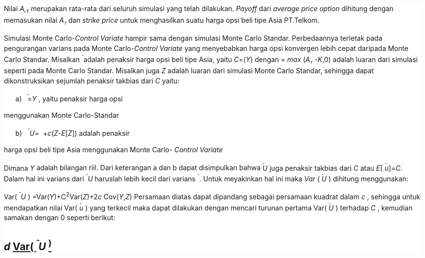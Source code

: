 <p><span class="font7">Nilai </span><span class="font7" style="font-style:italic;">A,<sub>τ</sub></span><span class="font7"> merupakan rata-rata dari seluruh simulasi yang telah dilakukan. </span><span class="font7" style="font-style:italic;">Payoff</span><span class="font7"> dari </span><span class="font7" style="font-style:italic;">average price option</span><span class="font7"> dihitung dengan memasukan nilai </span><span class="font0" style="font-style:italic;font-variant:small-caps;">A<sub>t</sub></span><span class="font7"> dan </span><span class="font7" style="font-style:italic;">strike price</span><span class="font7"> untuk menghasilkan suatu harga opsi beli tipe Asia PT.Telkom.</span></p>
<p><span class="font7">Simulasi Monte Carlo-</span><span class="font7" style="font-style:italic;">Control Variate </span><span class="font7">hampir sama dengan simulasi Monte Carlo Standar. Perbedaannya terletak pada pengurangan varians pada Monte Carlo-</span><span class="font7" style="font-style:italic;">Control Variate</span><span class="font7"> yang menyebabkan harga opsi konvergen lebih cepat daripada Monte Carlo Standar. Misalkan <sup>̂</sup> adalah penaksir harga opsi beli tipe Asia, yaitu </span><span class="font7" style="font-style:italic;">C</span><span class="font7">=(</span><span class="font7" style="font-style:italic;">Y</span><span class="font7">) dengan = </span><span class="font7" style="font-style:italic;">max</span><span class="font7"> (</span><span class="font0" style="font-style:italic;font-variant:small-caps;">A<sub>t</sub></span><span class="font7"> -</span><span class="font7" style="font-style:italic;">K</span><span class="font7">,0) adalah luaran dari simulasi seperti pada Monte Carlo Standar. Misalkan juga </span><span class="font7" style="font-style:italic;">Z</span><span class="font7"> adalah luaran dari simulasi Monte Carlo Standar, sehingga dapat dikonstruksikan sejumlah penaksir takbias dari </span><span class="font7" style="font-style:italic;">C</span><span class="font7"> yaitu:</span></p>
<ul style="list-style:none;"><li>
<p><span class="font7">a) &nbsp;&nbsp;<sup>̂</sup>=</span><span class="font7" style="font-style:italic;">Y</span><span class="font7"> , yaitu penaksir harga opsi</span></p></li></ul>
<p><span class="font7">menggunakan Monte Carlo-Standar</span></p>
<ul style="list-style:none;"><li>
<p><span class="font7">b) &nbsp;&nbsp;<sup>̂</sup> </span><span class="font7" style="font-style:italic;">U</span><span class="font7">= &nbsp;+</span><span class="font7" style="font-style:italic;">c</span><span class="font7">(</span><span class="font7" style="font-style:italic;">Z</span><span class="font7">-</span><span class="font7" style="font-style:italic;">E</span><span class="font7">[</span><span class="font7" style="font-style:italic;">Z</span><span class="font7">]) adalah penaksir</span></p></li></ul>
<p><span class="font7">harga opsi beli tipe Asia menggunakan Monte Carlo- </span><span class="font7" style="font-style:italic;">Control Variate</span></p>
<p><span class="font7">Dimana </span><span class="font7" style="font-style:italic;">Y</span><span class="font7"> adalah bilangan riil. Dari keterangan a dan b dapat disimpulkan bahwa <sup>̂</sup></span><span class="font7" style="font-style:italic;">U</span><span class="font7"> juga penaksir takbias dari </span><span class="font7" style="font-style:italic;">C</span><span class="font7"> atau </span><span class="font7" style="font-style:italic;">E</span><span class="font7">[ <sup>̂</sup></span><span class="font7" style="font-style:italic;">u</span><span class="font7">]</span><span class="font8">=</span><span class="font7" style="font-style:italic;">C</span><span class="font7">. Dalam hal ini varians dari <sup>̂</sup> </span><span class="font7" style="font-style:italic;">U</span><span class="font7"> haruslah lebih kecil dari varians <sup>̂</sup> . Untuk meyakinkan hal ini maka </span><span class="font7" style="font-style:italic;">Var</span><span class="font7"> ( <sup>̂</sup></span><span class="font7" style="font-style:italic;">U</span><span class="font7"> ) dihitung menggunakan:</span></p>
<p><span class="font7">Var( <sup>̂</sup> </span><span class="font7" style="font-style:italic;">U</span><span class="font7"> ) =Var(</span><span class="font7" style="font-style:italic;">Y</span><span class="font7">)+C<sup>2</sup>Var(</span><span class="font7" style="font-style:italic;">Z</span><span class="font7">)+2</span><span class="font7" style="font-style:italic;">c</span><span class="font7"> Cov(</span><span class="font7" style="font-style:italic;">Y</span><span class="font7">,</span><span class="font7" style="font-style:italic;">Z</span><span class="font7">) Persamaan diatas dapat dipandang sebagai persamaan kuadrat dalam </span><span class="font7" style="font-style:italic;">c</span><span class="font7"> , sehingga untuk mendapatkan nilai Var( <sup>̂</sup></span><span class="font7" style="font-style:italic;">u</span><span class="font7"> ) yang terkecil maka dapat dilakukan dengan mencari turunan pertama Var( <sup>̂</sup></span><span class="font7" style="font-style:italic;">U</span><span class="font7"> ) terhadap </span><span class="font7" style="font-style:italic;">C</span><span class="font7"> , kemudian samakan dengan 0 seperti berikut:</span></p>
<h2><a name="bookmark29"></a><span class="font7" style="font-style:italic;"><a name="bookmark30"></a>d</span><span class="font7"> </span><span class="font7" style="text-decoration:underline;">Var( <sup>̂</sup></span><span class="font7"> </span><span class="font7" style="font-style:italic;">U</span><span class="font7"> </span><span class="font7" style="text-decoration:underline;"><sup>)</sup></span></h2>